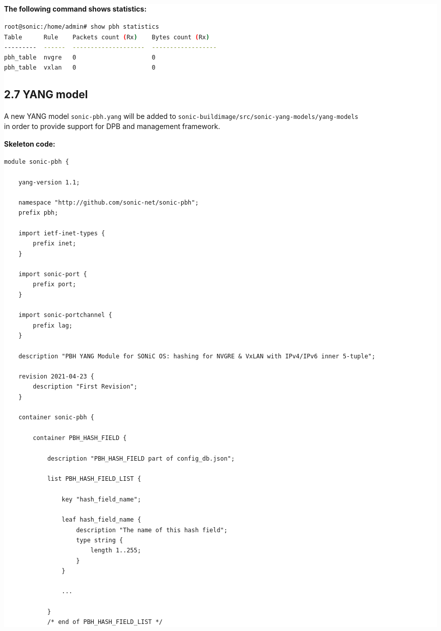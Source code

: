 **The following command shows statistics:**
```bash
root@sonic:/home/admin# show pbh statistics
Table      Rule    Packets count (Rx)    Bytes count (Rx)
---------  ------  --------------------  ------------------
pbh_table  nvgre   0                     0
pbh_table  vxlan   0                     0
```

## 2.7 YANG model

A new YANG model `sonic-pbh.yang` will be added to `sonic-buildimage/src/sonic-yang-models/yang-models`  
in order to provide support for DPB and management framework.

**Skeleton code:**
```yang
module sonic-pbh {

    yang-version 1.1;

    namespace "http://github.com/sonic-net/sonic-pbh";
    prefix pbh;

    import ietf-inet-types {
        prefix inet;
    }

    import sonic-port {
        prefix port;
    }

    import sonic-portchannel {
        prefix lag;
    }

    description "PBH YANG Module for SONiC OS: hashing for NVGRE & VxLAN with IPv4/IPv6 inner 5-tuple";

    revision 2021-04-23 {
        description "First Revision";
    }

    container sonic-pbh {

        container PBH_HASH_FIELD {

            description "PBH_HASH_FIELD part of config_db.json";

            list PBH_HASH_FIELD_LIST {

                key "hash_field_name";

                leaf hash_field_name {
                    description "The name of this hash field";
                    type string {
                        length 1..255;
                    }
                }

                ...

            }
            /* end of PBH_HASH_FIELD_LIST */
```